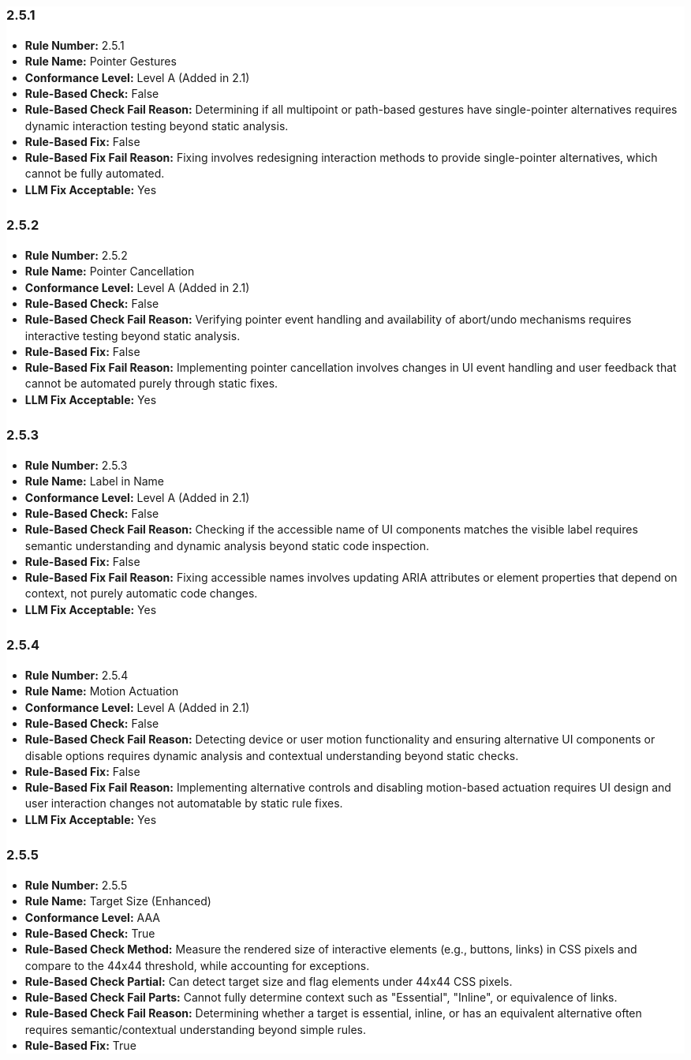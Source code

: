 ### 2.5.1
- **Rule Number:** 2.5.1
- **Rule Name:** Pointer Gestures
- **Conformance Level:** Level A (Added in 2.1)
- **Rule-Based Check:** False
- **Rule-Based Check Fail Reason:** Determining if all multipoint or path-based gestures have single-pointer alternatives requires dynamic interaction testing beyond static analysis.
- **Rule-Based Fix:** False
- **Rule-Based Fix Fail Reason:** Fixing involves redesigning interaction methods to provide single-pointer alternatives, which cannot be fully automated.
- **LLM Fix Acceptable:** Yes

### 2.5.2
- **Rule Number:** 2.5.2
- **Rule Name:** Pointer Cancellation
- **Conformance Level:** Level A (Added in 2.1)
- **Rule-Based Check:** False
- **Rule-Based Check Fail Reason:** Verifying pointer event handling and availability of abort/undo mechanisms requires interactive testing beyond static analysis.
- **Rule-Based Fix:** False
- **Rule-Based Fix Fail Reason:** Implementing pointer cancellation involves changes in UI event handling and user feedback that cannot be automated purely through static fixes.
- **LLM Fix Acceptable:** Yes

### 2.5.3
- **Rule Number:** 2.5.3
- **Rule Name:** Label in Name
- **Conformance Level:** Level A (Added in 2.1)
- **Rule-Based Check:** False
- **Rule-Based Check Fail Reason:** Checking if the accessible name of UI components matches the visible label requires semantic understanding and dynamic analysis beyond static code inspection.
- **Rule-Based Fix:** False
- **Rule-Based Fix Fail Reason:** Fixing accessible names involves updating ARIA attributes or element properties that depend on context, not purely automatic code changes.
- **LLM Fix Acceptable:** Yes

### 2.5.4
- **Rule Number:** 2.5.4
- **Rule Name:** Motion Actuation
- **Conformance Level:** Level A (Added in 2.1)
- **Rule-Based Check:** False
- **Rule-Based Check Fail Reason:** Detecting device or user motion functionality and ensuring alternative UI components or disable options requires dynamic analysis and contextual understanding beyond static checks.
- **Rule-Based Fix:** False
- **Rule-Based Fix Fail Reason:** Implementing alternative controls and disabling motion-based actuation requires UI design and user interaction changes not automatable by static rule fixes.
- **LLM Fix Acceptable:** Yes

### 2.5.5
- **Rule Number:** 2.5.5
- **Rule Name:** Target Size (Enhanced)
- **Conformance Level:** AAA
- **Rule-Based Check:** True
- **Rule-Based Check Method:** Measure the rendered size of interactive elements (e.g., buttons, links) in CSS pixels and compare to the 44x44 threshold, while accounting for exceptions.
- **Rule-Based Check Partial:** Can detect target size and flag elements under 44x44 CSS pixels.
- **Rule-Based Check Fail Parts:** Cannot fully determine context such as "Essential", "Inline", or equivalence of links.
- **Rule-Based Check Fail Reason:** Determining whether a target is essential, inline, or has an equivalent alternative often requires semantic/contextual understanding beyond simple rules.
- **Rule-Based Fix:** True